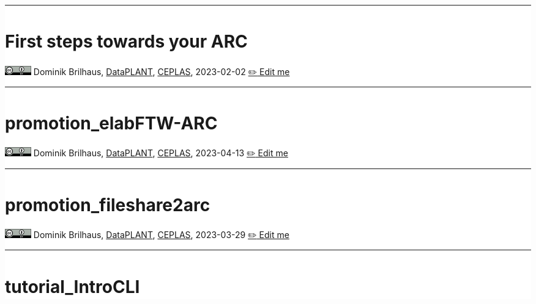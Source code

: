 <hr>

# First steps towards your ARC

<a href="https://creativecommons.org/licenses/by/4.0/"><img src="../../img/_logos/CreativeCommons/by.svg" style="height:15px"></a> Dominik Brilhaus, [DataPLANT](https://nfdi4plants.org/), [CEPLAS](https://ceplas.eu/), 
2023-02-02 [ :pencil2: Edit me](https://github.com/nfdi4plants/nfdi4plants.knowledgebase/blob/main/src/docs/teaching-materials/units/promotion_arc-demo/promotion_arc-demo.md)

<iframe src="../units/promotion_arc-demo/promotion_arc-demo.html" style="height:225px; width:400px;" ></iframe>

<hr>

# promotion_elabFTW-ARC

<a href="https://creativecommons.org/licenses/by/4.0/"><img src="../../img/_logos/CreativeCommons/by.svg" style="height:15px"></a> Dominik Brilhaus, [DataPLANT](https://nfdi4plants.org/), [CEPLAS](https://ceplas.eu/), 
2023-04-13 [ :pencil2: Edit me](https://github.com/nfdi4plants/nfdi4plants.knowledgebase/blob/main/src/docs/teaching-materials/units/promotion_elabFTW-ARC/promotion_elabFTW-ARC.md)

<iframe src="../units/promotion_elabFTW-ARC/promotion_elabFTW-ARC.html" style="height:225px; width:400px;" ></iframe>

<hr>

# promotion_fileshare2arc

<a href="https://creativecommons.org/licenses/by/4.0/"><img src="../../img/_logos/CreativeCommons/by.svg" style="height:15px"></a> Dominik Brilhaus, [DataPLANT](https://nfdi4plants.org/), [CEPLAS](https://ceplas.eu/), 
2023-03-29 [ :pencil2: Edit me](https://github.com/nfdi4plants/nfdi4plants.knowledgebase/blob/main/src/docs/teaching-materials/units/promotion_fileshare2arc/promotion_fileshare2arc.md)

<iframe src="../units/promotion_fileshare2arc/promotion_fileshare2arc.html" style="height:225px; width:400px;" ></iframe>

<hr>

# tutorial_IntroCLI
